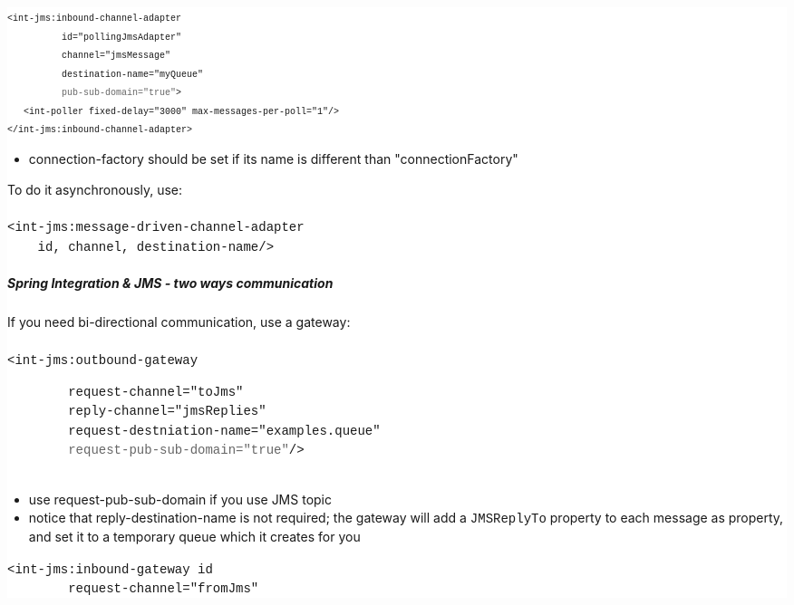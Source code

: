<div><span
        style="font-family: &quot;courier new&quot; , &quot;courier&quot; , monospace; font-size: x-small;">&lt;int-jms:inbound-channel-adapter&nbsp;</span>
</div>
<div><span
        style="font-family: &quot;courier new&quot; , &quot;courier&quot; , monospace; font-size: x-small;">&nbsp; &nbsp; &nbsp; &nbsp; &nbsp; id="pollingJmsAdapter"</span>
</div>
<div><span
        style="font-family: &quot;courier new&quot; , &quot;courier&quot; , monospace; font-size: x-small;">&nbsp; &nbsp; &nbsp; &nbsp; &nbsp; channel="jmsMessage"</span><br/><span
        style="font-family: &quot;courier new&quot; , &quot;courier&quot; , monospace; font-size: x-small;">&nbsp; &nbsp; &nbsp; &nbsp; &nbsp; destination-name="myQueue"</span><br/><span
        style="font-family: &quot;courier new&quot; , &quot;courier&quot; , monospace; font-size: x-small;"><span
        style="color: #666666;">&nbsp; &nbsp; &nbsp; &nbsp; &nbsp; pub-sub-domain="true"</span>&gt;</span><br/><span
        style="font-family: &quot;courier new&quot; , &quot;courier&quot; , monospace; font-size: x-small;">&nbsp; &nbsp;&lt;int-poller fixed-delay="3000" max-messages-per-poll="1"/&gt;</span><br/><span
        style="font-family: &quot;courier new&quot; , &quot;courier&quot; , monospace; font-size: x-small;">&lt;/int-jms:inbound-channel-adapter&gt;</span><br/>
    <ul>
        <li><span>connection-factory should be set if its name is different than "connectionFactory"</span>
        </li>
    </ul>
</div>
<div>To do it asynchronously, use:<br/><br/><span
        style="font-family: &quot;courier new&quot; , &quot;courier&quot; , monospace;">&lt;int-jms:message-driven-channel-adapter</span><br/><span
        style="font-family: &quot;courier new&quot; , &quot;courier&quot; , monospace;">&nbsp; &nbsp; id, channel, destination-name/&gt;</span><br/></div>


##### Spring Integration &amp; JMS - two ways communication

<span>If you need bi-directional communication, use a gateway:</span><br/><span><br/></span><span
        style="font-family: &quot;courier new&quot; , &quot;courier&quot; , monospace;">&lt;int-jms:outbound-gateway&nbsp;</span>
<br/>
<div><span
        style="font-family: &quot;courier new&quot; , &quot;courier&quot; , monospace;">&nbsp; &nbsp; &nbsp; &nbsp; request-channel="toJms"</span><br/><span
        style="font-family: &quot;courier new&quot; , &quot;courier&quot; , monospace;">&nbsp; &nbsp; &nbsp; &nbsp; reply-channel="jmsReplies"</span><br/><span
        style="font-family: &quot;courier new&quot; , &quot;courier&quot; , monospace;">&nbsp; &nbsp; &nbsp; &nbsp; request-destniation-name="examples.queue"</span><br/><span
        style="font-family: &quot;courier new&quot; , &quot;courier&quot; , monospace;"><span
        style="color: #666666;">&nbsp; &nbsp; &nbsp; &nbsp; request-pub-sub-domain="true"</span>/&gt;</span><br/><br/>
    <ul>
        <li><span>use request-pub-sub-domain if you use JMS topic</span>
        </li>
        <li><span>notice that reply-destination-name is not required; the gateway will add a </span><span
                style="font-family: &quot;courier new&quot; , &quot;courier&quot; , monospace;">JMSReplyTo</span><span> property to each message as property, and set it to a temporary queue which it creates for you</span>
        </li>
    </ul>
</div><span
        style="font-family: &quot;courier new&quot; , &quot;courier&quot; , monospace;">&lt;int-jms:inbound-gateway id</span>
<br/><span
        style="font-family: &quot;courier new&quot; , &quot;courier&quot; , monospace;">&nbsp; &nbsp; &nbsp; &nbsp; request-channel="fromJms"</span>
<br/><span